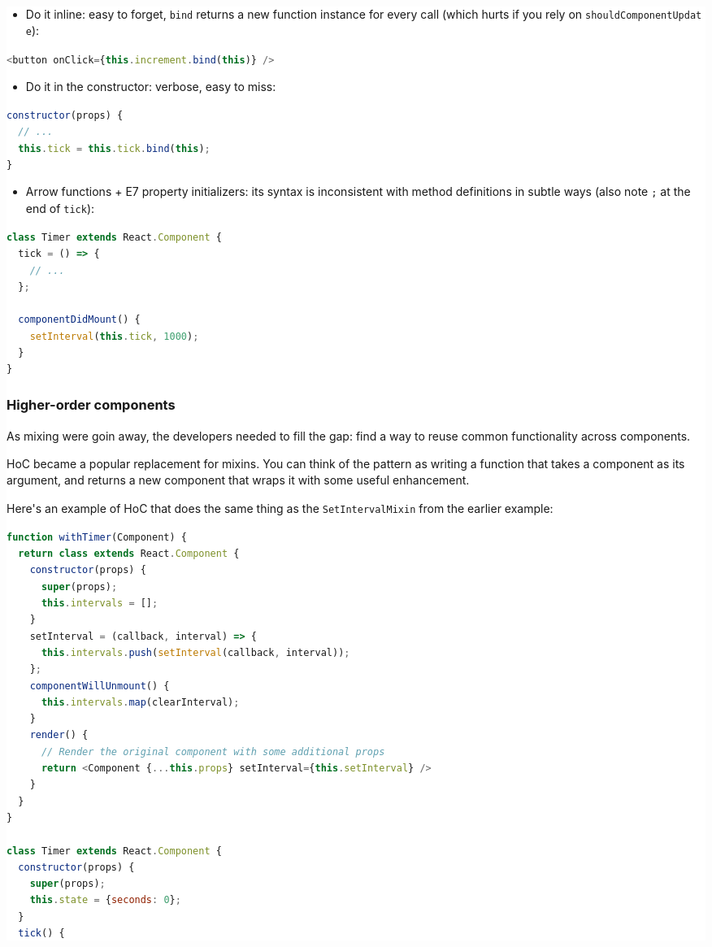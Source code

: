 - Do it inline: easy to forget, `bind` returns a new function instance for every call (which hurts if you rely on `shouldComponentUpdate`):

```js
<button onClick={this.increment.bind(this)} />
```

- Do it in the constructor: verbose, easy to miss:

```js
constructor(props) {
  // ...
  this.tick = this.tick.bind(this);
}
```

- Arrow functions + E7 property initializers: its syntax is inconsistent with method definitions in subtle ways (also note `;` at the end of `tick`):

```js
class Timer extends React.Component {
  tick = () => {
    // ...
  };

  componentDidMount() {
    setInterval(this.tick, 1000);
  }
}
```

### Higher-order components

As mixing were goin away, the developers needed to fill the gap: find a way to reuse common functionality across components.

HoC became a popular replacement for mixins. You can think of the pattern as writing a function that takes a component as its argument, and returns a new component that wraps it with some useful enhancement.

Here's an example of HoC that does the same thing as the `SetIntervalMixin` from the earlier example:

```js
function withTimer(Component) {
  return class extends React.Component {
    constructor(props) {
      super(props);
      this.intervals = [];
    }
    setInterval = (callback, interval) => {
      this.intervals.push(setInterval(callback, interval));
    };
    componentWillUnmount() {
      this.intervals.map(clearInterval);
    }
    render() {
      // Render the original component with some additional props
      return <Component {...this.props} setInterval={this.setInterval} />
    }
  }
}

class Timer extends React.Component {
  constructor(props) {
    super(props);
    this.state = {seconds: 0};
  }
  tick() {
```